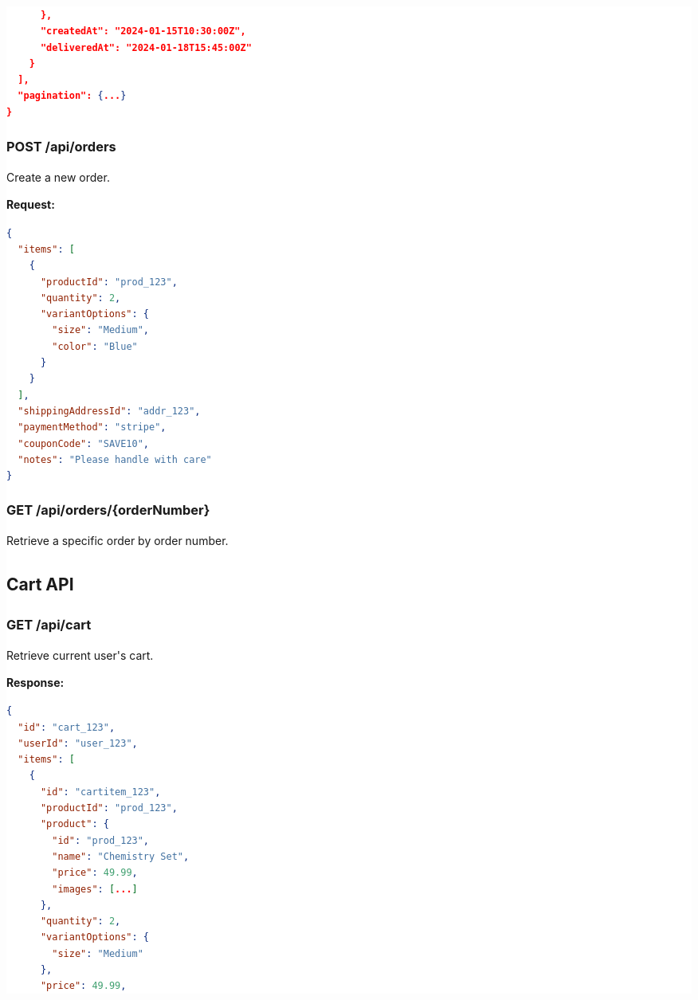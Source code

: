 ```json
      },
      "createdAt": "2024-01-15T10:30:00Z",
      "deliveredAt": "2024-01-18T15:45:00Z"
    }
  ],
  "pagination": {...}
}
```

### POST /api/orders

Create a new order.

**Request:**

```json
{
  "items": [
    {
      "productId": "prod_123",
      "quantity": 2,
      "variantOptions": {
        "size": "Medium",
        "color": "Blue"
      }
    }
  ],
  "shippingAddressId": "addr_123",
  "paymentMethod": "stripe",
  "couponCode": "SAVE10",
  "notes": "Please handle with care"
}
```

### GET /api/orders/{orderNumber}

Retrieve a specific order by order number.

## Cart API

### GET /api/cart

Retrieve current user's cart.

**Response:**

```json
{
  "id": "cart_123",
  "userId": "user_123",
  "items": [
    {
      "id": "cartitem_123",
      "productId": "prod_123",
      "product": {
        "id": "prod_123",
        "name": "Chemistry Set",
        "price": 49.99,
        "images": [...]
      },
      "quantity": 2,
      "variantOptions": {
        "size": "Medium"
      },
      "price": 49.99,
```